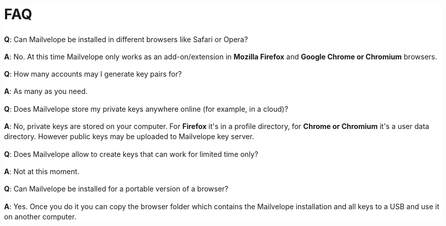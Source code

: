 

# FAQ

**Q**: Can Mailvelope be installed in different browsers like Safari or Opera?

**A**: No. At this time Mailvelope only works as an add-on/extension in **Mozilla Firefox** and **Google Chrome or Chromium** browsers.

**Q**: How many accounts may I generate key pairs for?

**A**: As many as you need.

**Q**: Does Mailvelope store my private keys anywhere online (for example, in a cloud)?

**A**: No, private keys are stored on your computer. For **Firefox** it's in a profile directory, for **Chrome or Chromium** it's a user data directory. However public keys may be uploaded to Mailvelope key server.

**Q**: Does Mailvelope allow to create keys that can work for limited time only?

**A**: Not at this moment.

**Q**: Can Mailvelope be installed for a portable version of a browser?

**A**: Yes. Once you do it you can copy the browser folder which contains the Mailvelope installation and all keys to a USB and use it on another computer.
